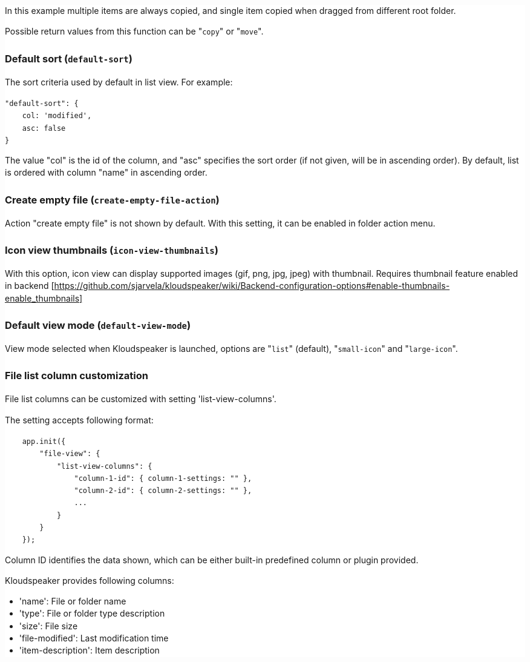 In this example multiple items are always copied, and single item copied when dragged from different root folder.

Possible return values from this function can be "`copy`" or "`move`".

### Default sort (`default-sort`)

The sort criteria used by default in list view. For example:

	"default-sort": {
		col: 'modified',
		asc: false
	}

The value "col" is the id of the column, and "asc" specifies the sort order (if not given, will be in ascending order). By default, list is ordered with column "name" in ascending order.

### Create empty file (`create-empty-file-action`)

Action "create empty file" is not shown by default. With this setting, it can be enabled in folder action menu.

### Icon view thumbnails (`icon-view-thumbnails`)

With this option, icon view can display supported images (gif, png, jpg, jpeg) with thumbnail. Requires thumbnail feature enabled in backend [https://github.com/sjarvela/kloudspeaker/wiki/Backend-configuration-options#enable-thumbnails-enable_thumbnails]

### Default view mode (`default-view-mode`)

View mode selected when Kloudspeaker is launched, options are "`list`" (default), "`small-icon`" and "`large-icon`".

### File list column customization

File list columns can be customized with setting 'list-view-columns'.

The setting accepts following format:

		app.init({
			"file-view": {
				"list-view-columns": {
					"column-1-id": { column-1-settings: "" },
					"column-2-id": { column-2-settings: "" },
					...
				}
			}
		});

Column ID identifies the data shown, which can be either built-in predefined column or plugin provided. 

Kloudspeaker provides following columns:

* 'name': File or folder name
* 'type': File or folder type description
* 'size': File size
* 'file-modified': Last modification time
* 'item-description': Item description
